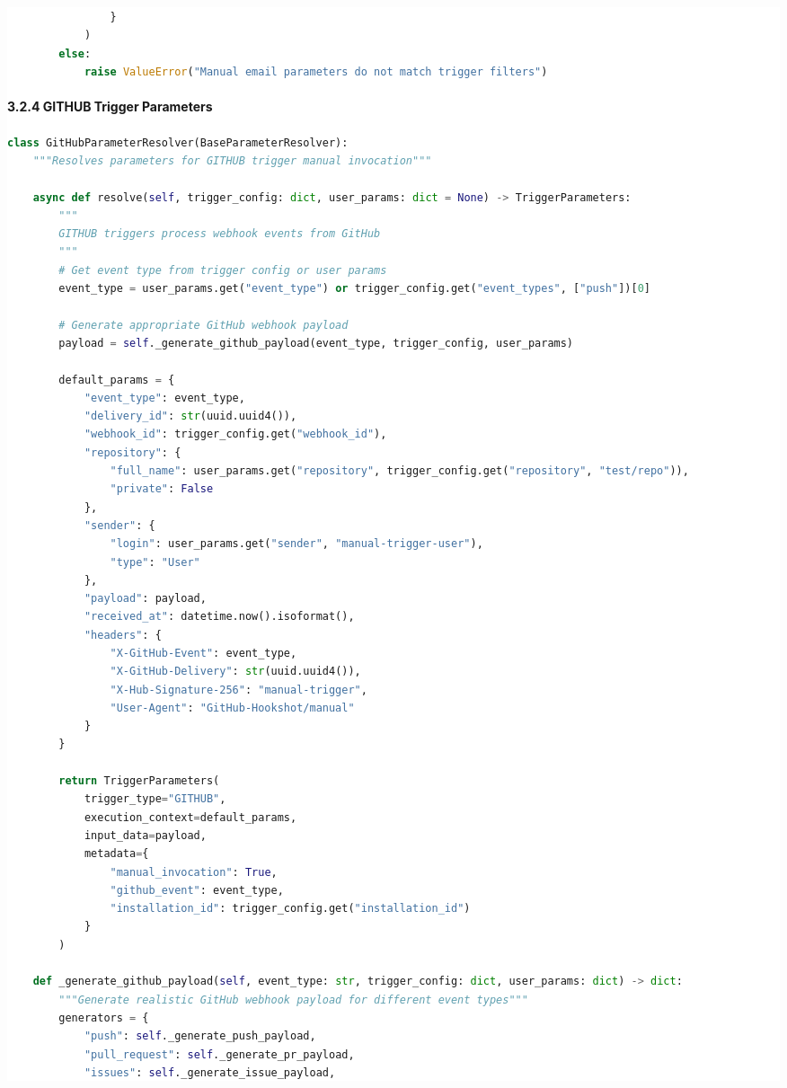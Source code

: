 ```python
                }
            )
        else:
            raise ValueError("Manual email parameters do not match trigger filters")
```

#### 3.2.4 GITHUB Trigger Parameters

```python
class GitHubParameterResolver(BaseParameterResolver):
    """Resolves parameters for GITHUB trigger manual invocation"""

    async def resolve(self, trigger_config: dict, user_params: dict = None) -> TriggerParameters:
        """
        GITHUB triggers process webhook events from GitHub
        """
        # Get event type from trigger config or user params
        event_type = user_params.get("event_type") or trigger_config.get("event_types", ["push"])[0]

        # Generate appropriate GitHub webhook payload
        payload = self._generate_github_payload(event_type, trigger_config, user_params)

        default_params = {
            "event_type": event_type,
            "delivery_id": str(uuid.uuid4()),
            "webhook_id": trigger_config.get("webhook_id"),
            "repository": {
                "full_name": user_params.get("repository", trigger_config.get("repository", "test/repo")),
                "private": False
            },
            "sender": {
                "login": user_params.get("sender", "manual-trigger-user"),
                "type": "User"
            },
            "payload": payload,
            "received_at": datetime.now().isoformat(),
            "headers": {
                "X-GitHub-Event": event_type,
                "X-GitHub-Delivery": str(uuid.uuid4()),
                "X-Hub-Signature-256": "manual-trigger",
                "User-Agent": "GitHub-Hookshot/manual"
            }
        }

        return TriggerParameters(
            trigger_type="GITHUB",
            execution_context=default_params,
            input_data=payload,
            metadata={
                "manual_invocation": True,
                "github_event": event_type,
                "installation_id": trigger_config.get("installation_id")
            }
        )

    def _generate_github_payload(self, event_type: str, trigger_config: dict, user_params: dict) -> dict:
        """Generate realistic GitHub webhook payload for different event types"""
        generators = {
            "push": self._generate_push_payload,
            "pull_request": self._generate_pr_payload,
            "issues": self._generate_issue_payload,
```